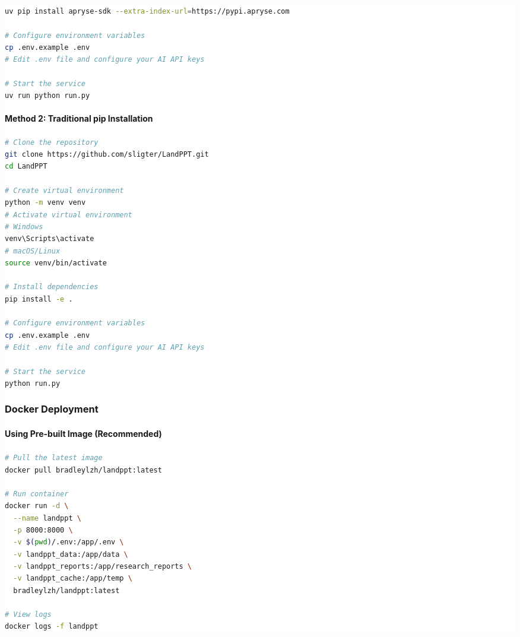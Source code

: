 ```bash
uv pip install apryse-sdk --extra-index-url=https://pypi.apryse.com

# Configure environment variables
cp .env.example .env
# Edit .env file and configure your AI API keys

# Start the service
uv run python run.py
```

#### Method 2: Traditional pip Installation

```bash
# Clone the repository
git clone https://github.com/sligter/LandPPT.git
cd LandPPT

# Create virtual environment
python -m venv venv
# Activate virtual environment
# Windows
venv\Scripts\activate
# macOS/Linux
source venv/bin/activate

# Install dependencies
pip install -e .

# Configure environment variables
cp .env.example .env
# Edit .env file and configure your AI API keys

# Start the service
python run.py
```

### Docker Deployment

#### Using Pre-built Image (Recommended)

```bash
# Pull the latest image
docker pull bradleylzh/landppt:latest

# Run container
docker run -d \
  --name landppt \
  -p 8000:8000 \
  -v $(pwd)/.env:/app/.env \
  -v landppt_data:/app/data \
  -v landppt_reports:/app/research_reports \
  -v landppt_cache:/app/temp \
  bradleylzh/landppt:latest

# View logs
docker logs -f landppt
```
